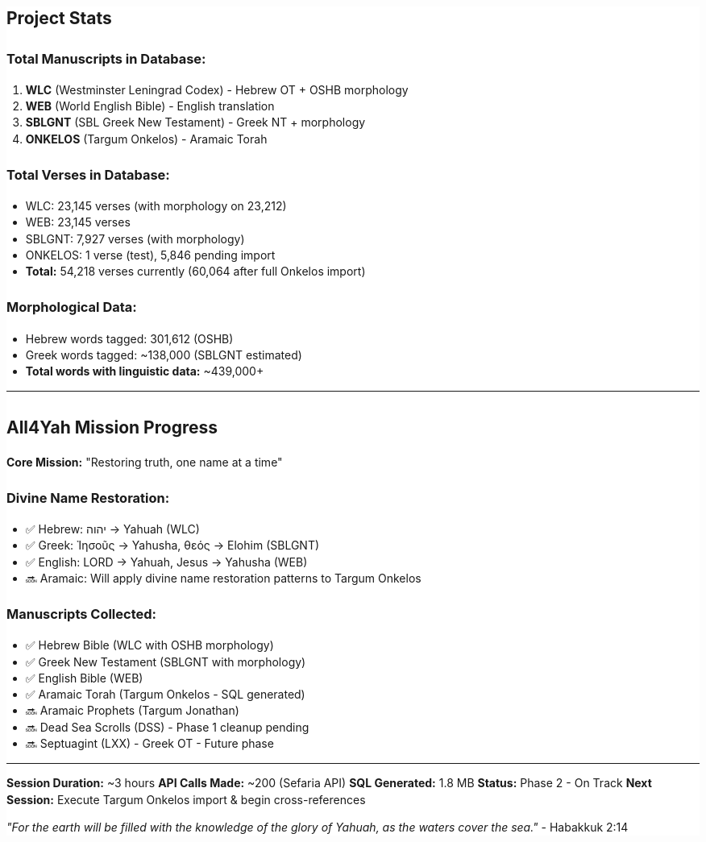 ## Project Stats

### Total Manuscripts in Database:
1. **WLC** (Westminster Leningrad Codex) - Hebrew OT + OSHB morphology
2. **WEB** (World English Bible) - English translation
3. **SBLGNT** (SBL Greek New Testament) - Greek NT + morphology
4. **ONKELOS** (Targum Onkelos) - Aramaic Torah

### Total Verses in Database:
- WLC: 23,145 verses (with morphology on 23,212)
- WEB: 23,145 verses
- SBLGNT: 7,927 verses (with morphology)
- ONKELOS: 1 verse (test), 5,846 pending import
- **Total:** 54,218 verses currently (60,064 after full Onkelos import)

### Morphological Data:
- Hebrew words tagged: 301,612 (OSHB)
- Greek words tagged: ~138,000 (SBLGNT estimated)
- **Total words with linguistic data:** ~439,000+

---

## All4Yah Mission Progress

**Core Mission:** "Restoring truth, one name at a time"

### Divine Name Restoration:
- ✅ Hebrew: יהוה → Yahuah (WLC)
- ✅ Greek: Ἰησοῦς → Yahusha, θεός → Elohim (SBLGNT)
- ✅ English: LORD → Yahuah, Jesus → Yahusha (WEB)
- 🔜 Aramaic: Will apply divine name restoration patterns to Targum Onkelos

### Manuscripts Collected:
- ✅ Hebrew Bible (WLC with OSHB morphology)
- ✅ Greek New Testament (SBLGNT with morphology)
- ✅ English Bible (WEB)
- ✅ Aramaic Torah (Targum Onkelos - SQL generated)
- 🔜 Aramaic Prophets (Targum Jonathan)
- 🔜 Dead Sea Scrolls (DSS) - Phase 1 cleanup pending
- 🔜 Septuagint (LXX) - Greek OT - Future phase

---

**Session Duration:** ~3 hours
**API Calls Made:** ~200 (Sefaria API)
**SQL Generated:** 1.8 MB
**Status:** Phase 2 - On Track
**Next Session:** Execute Targum Onkelos import & begin cross-references

*"For the earth will be filled with the knowledge of the glory of Yahuah, as the waters cover the sea."* - Habakkuk 2:14

